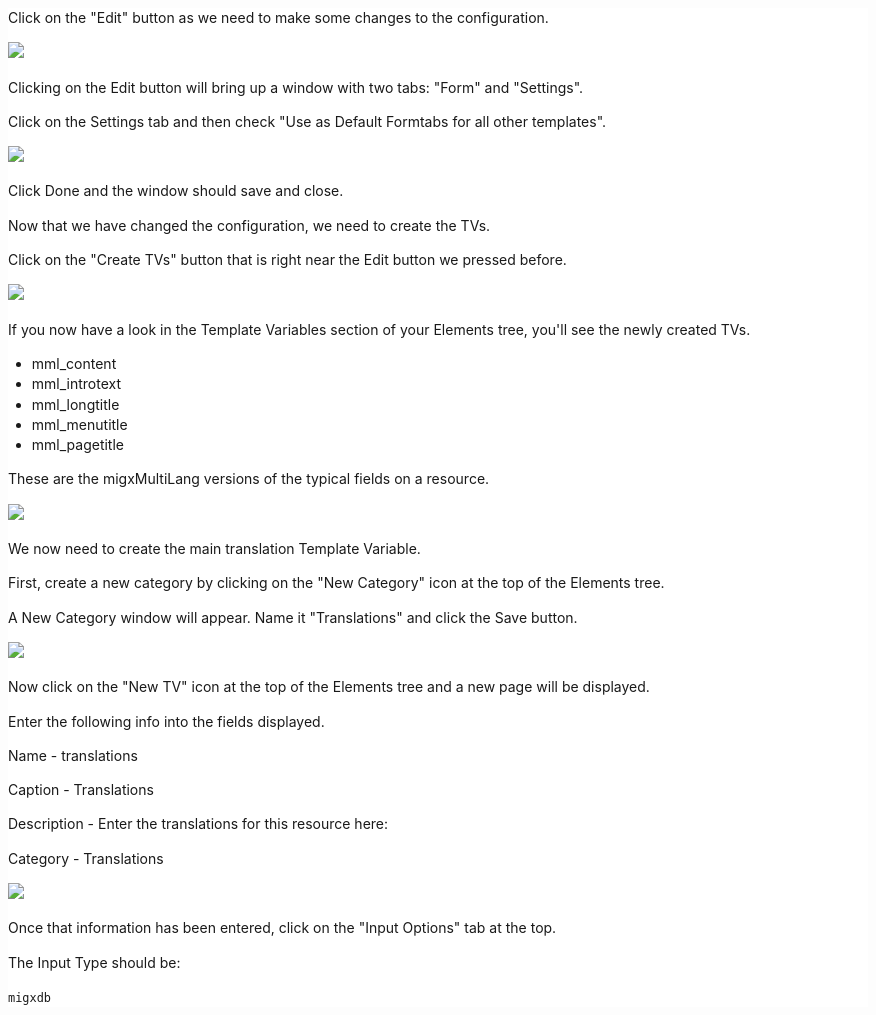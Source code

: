  Click on the "Edit" button as we need to make some changes to the configuration.

 ![](/download/attachments/7be5a431a826c4c2097f6e6bdd67b307/9modified.png)

 Clicking on the Edit button will bring up a window with two tabs: "Form" and "Settings".

 Click on the Settings tab and then check "Use as Default Formtabs for all other templates".

 ![](/download/attachments/7be5a431a826c4c2097f6e6bdd67b307/10modified2.png)

 Click Done and the window should save and close.

 Now that we have changed the configuration, we need to create the TVs.

 Click on the "Create TVs" button that is right near the Edit button we pressed before.

 ![](/download/attachments/7be5a431a826c4c2097f6e6bdd67b307/11modified.png)

 If you now have a look in the Template Variables section of your Elements tree, you'll see the newly created TVs.

- mml\_content
- mml\_introtext
- mml\_longtitle
- mml\_menutitle
- mml\_pagetitle

 These are the migxMultiLang versions of the typical fields on a resource.

 ![](/download/attachments/7be5a431a826c4c2097f6e6bdd67b307/12modified.png)

 We now need to create the main translation Template Variable.

 First, create a new category by clicking on the "New Category" icon at the top of the Elements tree.

 A New Category window will appear. Name it "Translations" and click the Save button.

 ![](/download/attachments/7be5a431a826c4c2097f6e6bdd67b307/13modified.png)

 Now click on the "New TV" icon at the top of the Elements tree and a new page will be displayed.

 Enter the following info into the fields displayed.

 Name - translations

 Caption - Translations

 Description - Enter the translations for this resource here:

 Category - Translations

 ![](/download/attachments/7be5a431a826c4c2097f6e6bdd67b307/14modified.png)

 Once that information has been entered, click on the "Input Options" tab at the top.

 The Input Type should be:

`migxdb`
